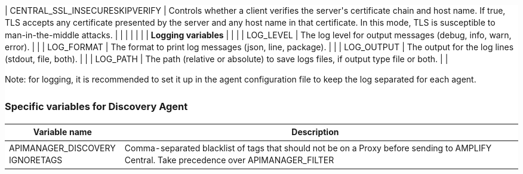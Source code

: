 | CENTRAL_SSL_INSECURESKIPVERIFY          | Controls whether a client verifies the server's certificate chain and host name. If true, TLS accepts any certificate presented by the server and any host name in that certificate. In this mode, TLS is susceptible to man-in-the-middle attacks.                                                                                                                                                                                                                                                                                     |   |
|                                         |                                                                                                                                                                                                                                                                                                                                                                                                                                                                                                                                         |   |
| **Logging variables**                   |                                                                                                                                                                                                                                                                                                                                                                                                                                                                                                                                         |   |
| LOG_LEVEL                               | The log level for output messages (debug, info, warn, error).                                                                                                                                                                                                                                                                                                                                                                                                                                                                           |   |
| LOG_FORMAT                              | The format to print log messages (json, line, package).                                                                                                                                                                                                                                                                                                                                                                                                                                                                                 |   |
| LOG_OUTPUT                              | The output for the log lines (stdout, file, both).                                                                                                                                                                                                                                                                                                                                                                                                                                                                                      |   |
| LOG_PATH                                | The path (relative or absolute) to save logs files, if output type file or both.                                                                                                                                                                                                                                                                                                                                                                                                                                                        |   |

Note: for logging, it is recommended to set it up in the agent configuration file to keep the log separated for each agent.

### Specific variables for Discovery Agent

| Variable name                           | Description                                                                                                                                                                                                                                                                                                                                                                                                                                                                                                                             |   |
|-----------------------------------------|-----------------------------------------------------------------------------------------------------------------------------------------------------------------------------------------------------------------------------------------------------------------------------------------------------------------------------------------------------------------------------------------------------------------------------------------------------------------------------------------------------------------------------------------|---|
| APIMANAGER_DISCOVERYIGNORETAGS          | Comma-separated blacklist of tags that should not be on a Proxy before sending to AMPLIFY Central. Take precedence over APIMANAGER_FILTER                                                                                                                                                                                                                                                                                                                                                                                               |   |